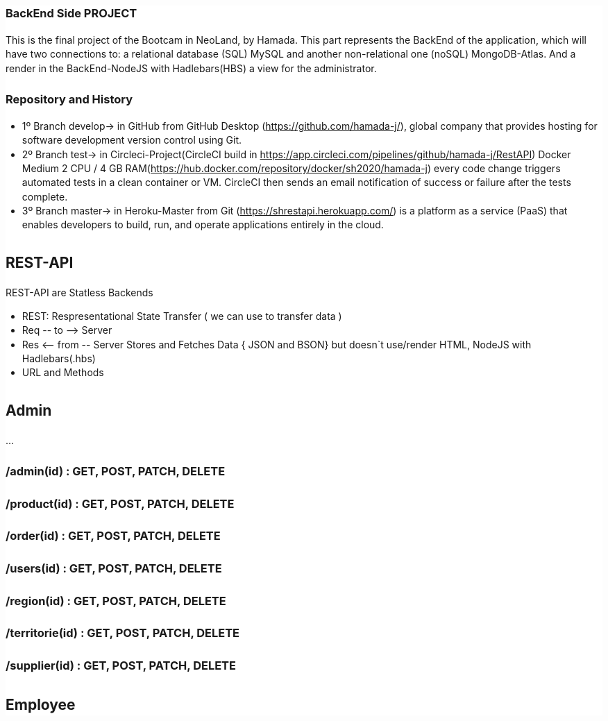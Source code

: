 ### BackEnd Side PROJECT

This is the final project of the Bootcam in NeoLand, by Hamada.
This part represents the BackEnd of the application, which will have two connections to: a relational database (SQL) MySQL and another non-relational one (noSQL) MongoDB-Atlas. And a render in the BackEnd-NodeJS with Hadlebars(HBS) a view for the administrator.

### Repository and History

- 1º Branch develop-> in GitHub from GitHub Desktop (https://github.com/hamada-j/), global company that provides hosting for software development version control using Git.
- 2º Branch test-> in Circleci-Project(CircleCI build in https://app.circleci.com/pipelines/github/hamada-j/RestAPI) Docker Medium 2 CPU / 4 GB RAM(https://hub.docker.com/repository/docker/sh2020/hamada-j) every code change triggers automated tests in a clean container or VM. CircleCI then sends an email notification of success or failure after the tests complete.
- 3º Branch master-> in Heroku-Master from Git (https://shrestapi.herokuapp.com/) is a platform as a service (PaaS) that enables developers to build, run, and operate applications entirely in the cloud.

## REST-API

REST-API are Statless Backends

- REST: Respresentational State Transfer ( we can use to transfer data )
- Req -- to --> Server
- Res <-- from -- Server
  Stores and Fetches Data { JSON and BSON} but doesn`t use/render HTML, NodeJS with Hadlebars(.hbs)
- URL and Methods

## Admin

...

### /admin(id) : GET, POST, PATCH, DELETE

### /product(id) : GET, POST, PATCH, DELETE

### /order(id) : GET, POST, PATCH, DELETE

### /users(id) : GET, POST, PATCH, DELETE

### /region(id) : GET, POST, PATCH, DELETE

### /territorie(id) : GET, POST, PATCH, DELETE

### /supplier(id) : GET, POST, PATCH, DELETE

## Employee
